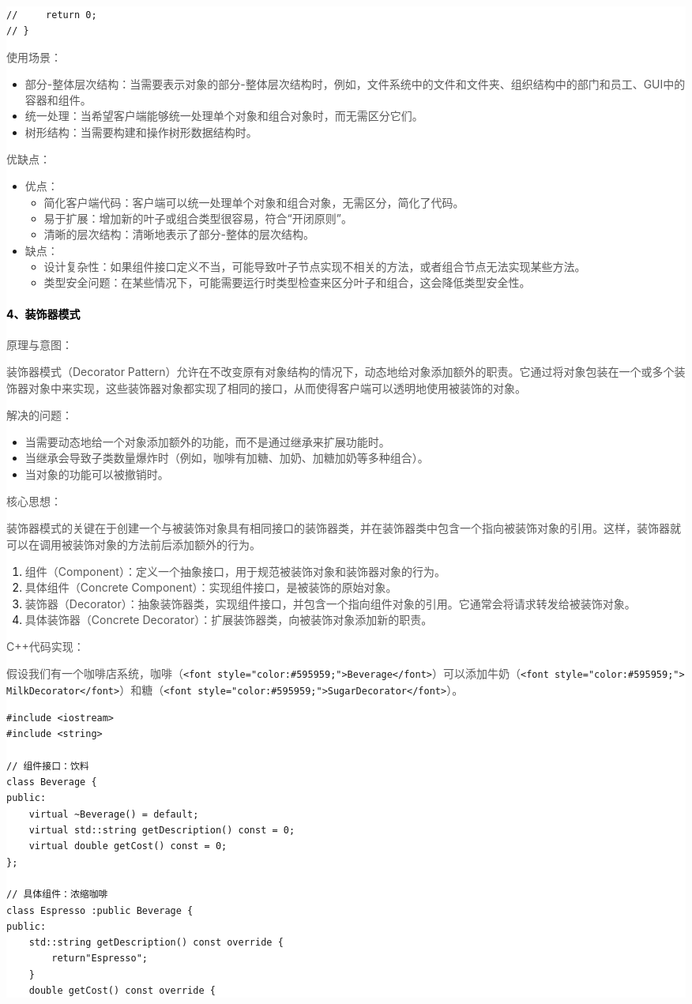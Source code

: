 ```plain
//     return 0;
// }
```

<font style="color:#595959;">使用场景：</font>

+ <font style="color:#595959;">部分-整体层次结构：当需要表示对象的部分-整体层次结构时，例如，文件系统中的文件和文件夹、组织结构中的部门和员工、GUI中的容器和组件。</font>
+ <font style="color:#595959;">统一处理：当希望客户端能够统一处理单个对象和组合对象时，而无需区分它们。</font>
+ <font style="color:#595959;">树形结构：当需要构建和操作树形数据结构时。</font>

<font style="color:#595959;">优缺点：</font>

+ <font style="color:#595959;">优点：</font>
    - <font style="color:#595959;">简化客户端代码：客户端可以统一处理单个对象和组合对象，无需区分，简化了代码。</font>
    - <font style="color:#595959;">易于扩展：增加新的叶子或组合类型很容易，符合“开闭原则”。</font>
    - <font style="color:#595959;">清晰的层次结构：清晰地表示了部分-整体的层次结构。</font>
+ <font style="color:#595959;">缺点：</font>
    - <font style="color:#595959;">设计复杂性：如果组件接口定义不当，可能导致叶子节点实现不相关的方法，或者组合节点无法实现某些方法。</font>
    - <font style="color:#595959;">类型安全问题：在某些情况下，可能需要运行时类型检查来区分叶子和组合，这会降低类型安全性。</font>

#### <font style="color:black;">4、装饰器模式</font>
<font style="color:#595959;">原理与意图：</font>

<font style="color:#595959;">装饰器模式（Decorator Pattern）允许在不改变原有对象结构的情况下，动态地给对象添加额外的职责。它通过将对象包装在一个或多个装饰器对象中来实现，这些装饰器对象都实现了相同的接口，从而使得客户端可以透明地使用被装饰的对象。</font>

<font style="color:#595959;">解决的问题：</font>

+ <font style="color:#595959;">当需要动态地给一个对象添加额外的功能，而不是通过继承来扩展功能时。</font>
+ <font style="color:#595959;">当继承会导致子类数量爆炸时（例如，咖啡有加糖、加奶、加糖加奶等多种组合）。</font>
+ <font style="color:#595959;">当对象的功能可以被撤销时。</font>

<font style="color:#595959;">核心思想：</font>

<font style="color:#595959;">装饰器模式的关键在于创建一个与被装饰对象具有相同接口的装饰器类，并在装饰器类中包含一个指向被装饰对象的引用。这样，装饰器就可以在调用被装饰对象的方法前后添加额外的行为。</font>

1. <font style="color:#595959;">组件（Component）：定义一个抽象接口，用于规范被装饰对象和装饰器对象的行为。</font>
2. <font style="color:#595959;">具体组件（Concrete Component）：实现组件接口，是被装饰的原始对象。</font>
3. <font style="color:#595959;">装饰器（Decorator）：抽象装饰器类，实现组件接口，并包含一个指向组件对象的引用。它通常会将请求转发给被装饰对象。</font>
4. <font style="color:#595959;">具体装饰器（Concrete Decorator）：扩展装饰器类，向被装饰对象添加新的职责。</font>

<font style="color:#595959;">C++代码实现：</font>

<font style="color:#595959;">假设我们有一个咖啡店系统，咖啡（</font>`<font style="color:#595959;">Beverage</font>`<font style="color:#595959;">）可以添加牛奶（</font>`<font style="color:#595959;">MilkDecorator</font>`<font style="color:#595959;">）和糖（</font>`<font style="color:#595959;">SugarDecorator</font>`<font style="color:#595959;">）。</font>

```plain
#include <iostream>
#include <string>

// 组件接口：饮料
class Beverage {
public:
    virtual ~Beverage() = default;
    virtual std::string getDescription() const = 0;
    virtual double getCost() const = 0;
};

// 具体组件：浓缩咖啡
class Espresso :public Beverage {
public:
    std::string getDescription() const override {
        return"Espresso";
    }
    double getCost() const override {
```